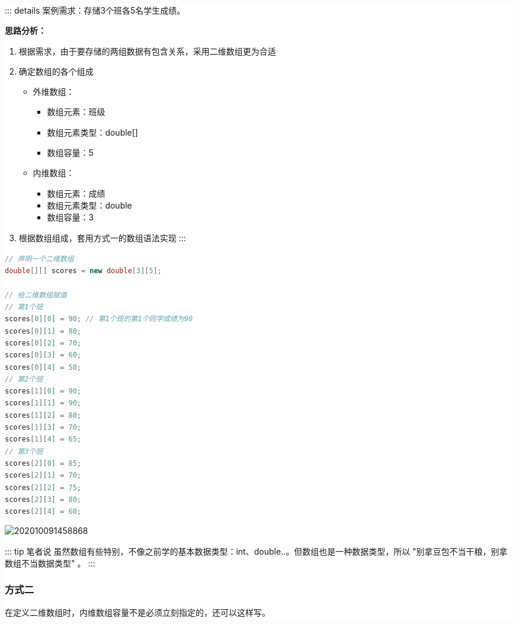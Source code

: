 ::: details 案例需求：存储3个班各5名学生成绩。

**思路分析：** 

1. 根据需求，由于要存储的两组数据有包含关系，采用二维数组更为合适

2. 确定数组的各个组成

   - 外维数组：
     - 数组元素：班级

     - 数组元素类型：double[]
     - 数组容量：5

   - 内维数组：
     - 数组元素：成绩
     - 数组元素类型：double
     - 数组容量：3

3. 根据数组组成，套用方式一的数组语法实现
:::

```java
// 声明一个二维数组     
double[][] scores = new double[3][5];

// 给二维数组赋值
// 第1个班
scores[0][0] = 90; // 第1个班的第1个同学成绩为90
scores[0][1] = 80;
scores[0][2] = 70;
scores[0][3] = 60;
scores[0][4] = 50;
// 第2个班
scores[1][0] = 90;
scores[1][1] = 90;
scores[1][2] = 80;
scores[1][3] = 70;
scores[1][4] = 65;
// 第3个班
scores[2][0] = 85;
scores[2][1] = 70;
scores[2][2] = 75;
scores[2][3] = 80;
scores[2][4] = 60;
```

![202010091458868](../../../public/img/2020/10/09/202010091458868.png)

::: tip 笔者说
虽然数组有些特别，不像之前学的基本数据类型：int、double..。但数组也是一种数据类型，所以 "别拿豆包不当干粮，别拿数组不当数据类型" 。
:::

### 方式二

在定义二维数组时，内维数组容量不是必须立刻指定的，还可以这样写。
